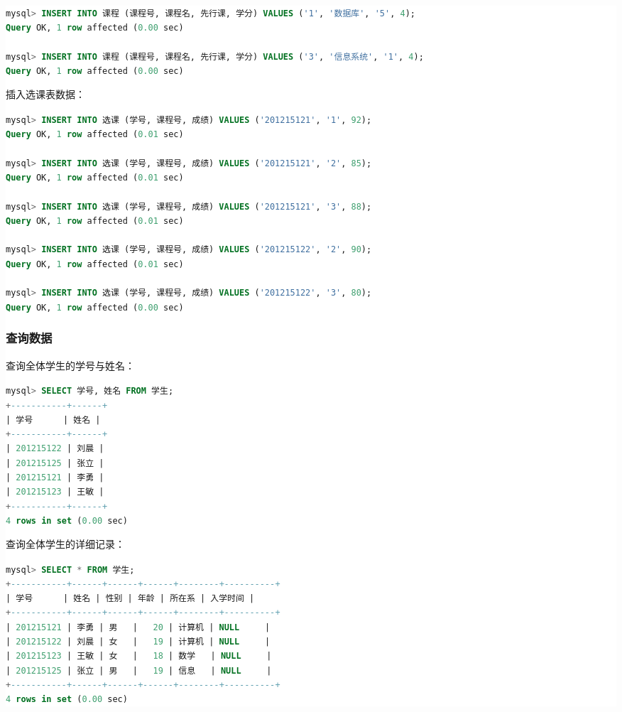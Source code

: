 ```sql
mysql> INSERT INTO 课程 (课程号, 课程名, 先行课, 学分) VALUES ('1', '数据库', '5', 4);
Query OK, 1 row affected (0.00 sec)

mysql> INSERT INTO 课程 (课程号, 课程名, 先行课, 学分) VALUES ('3', '信息系统', '1', 4);
Query OK, 1 row affected (0.00 sec)
```

插入选课表数据：

```sql
mysql> INSERT INTO 选课 (学号, 课程号, 成绩) VALUES ('201215121', '1', 92);
Query OK, 1 row affected (0.01 sec)

mysql> INSERT INTO 选课 (学号, 课程号, 成绩) VALUES ('201215121', '2', 85);
Query OK, 1 row affected (0.01 sec)

mysql> INSERT INTO 选课 (学号, 课程号, 成绩) VALUES ('201215121', '3', 88);
Query OK, 1 row affected (0.01 sec)

mysql> INSERT INTO 选课 (学号, 课程号, 成绩) VALUES ('201215122', '2', 90);
Query OK, 1 row affected (0.01 sec)

mysql> INSERT INTO 选课 (学号, 课程号, 成绩) VALUES ('201215122', '3', 80);
Query OK, 1 row affected (0.00 sec)
```

### 查询数据

查询全体学生的学号与姓名：

```sql
mysql> SELECT 学号, 姓名 FROM 学生;
+-----------+------+
| 学号      | 姓名 |
+-----------+------+
| 201215122 | 刘晨 |
| 201215125 | 张立 |
| 201215121 | 李勇 |
| 201215123 | 王敏 |
+-----------+------+
4 rows in set (0.00 sec)
```

查询全体学生的详细记录：

```sql
mysql> SELECT * FROM 学生;
+-----------+------+------+------+--------+----------+
| 学号      | 姓名 | 性别 | 年龄 | 所在系 | 入学时间 |
+-----------+------+------+------+--------+----------+
| 201215121 | 李勇 | 男   |   20 | 计算机 | NULL     |
| 201215122 | 刘晨 | 女   |   19 | 计算机 | NULL     |
| 201215123 | 王敏 | 女   |   18 | 数学   | NULL     |
| 201215125 | 张立 | 男   |   19 | 信息   | NULL     |
+-----------+------+------+------+--------+----------+
4 rows in set (0.00 sec)
```

